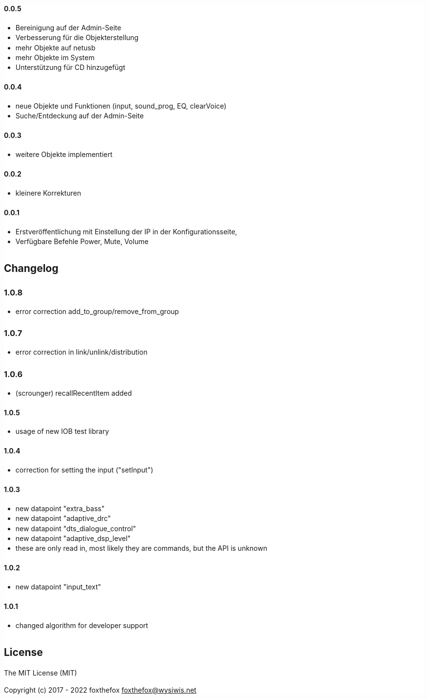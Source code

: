 #### 0.0.5
* Bereinigung auf der Admin-Seite
* Verbesserung für die Objekterstellung
* mehr Objekte auf netusb
* mehr Objekte im System
* Unterstützung für CD hinzugefügt

#### 0.0.4
* neue Objekte und Funktionen (input, sound_prog, EQ, clearVoice)
* Suche/Entdeckung auf der Admin-Seite

#### 0.0.3
* weitere Objekte implementiert

#### 0.0.2
* kleinere Korrekturen

#### 0.0.1
* Erstveröffentlichung mit Einstellung der IP in der Konfigurationsseite,
* Verfügbare Befehle Power, Mute, Volume

## Changelog
### 1.0.8
* error correction add_to_group/remove_from_group

### 1.0.7
* error correction in link/unlink/distribution

### 1.0.6
* (scrounger) recallRecentItem added

#### 1.0.5
* usage of new IOB test library

#### 1.0.4
* correction for setting the input ("setInput")

#### 1.0.3
* new datapoint "extra_bass"
* new datapoint "adaptive_drc"
* new datapoint "dts_dialogue_control"
* new datapoint "adaptive_dsp_level"
* these are only read in, most likely they are commands, but the API is unknown

#### 1.0.2
* new datapoint "input_text"

#### 1.0.1
* changed algorithm for developer support

## License

The MIT License (MIT)

Copyright (c) 2017 - 2022 foxthefox <foxthefox@wysiwis.net>